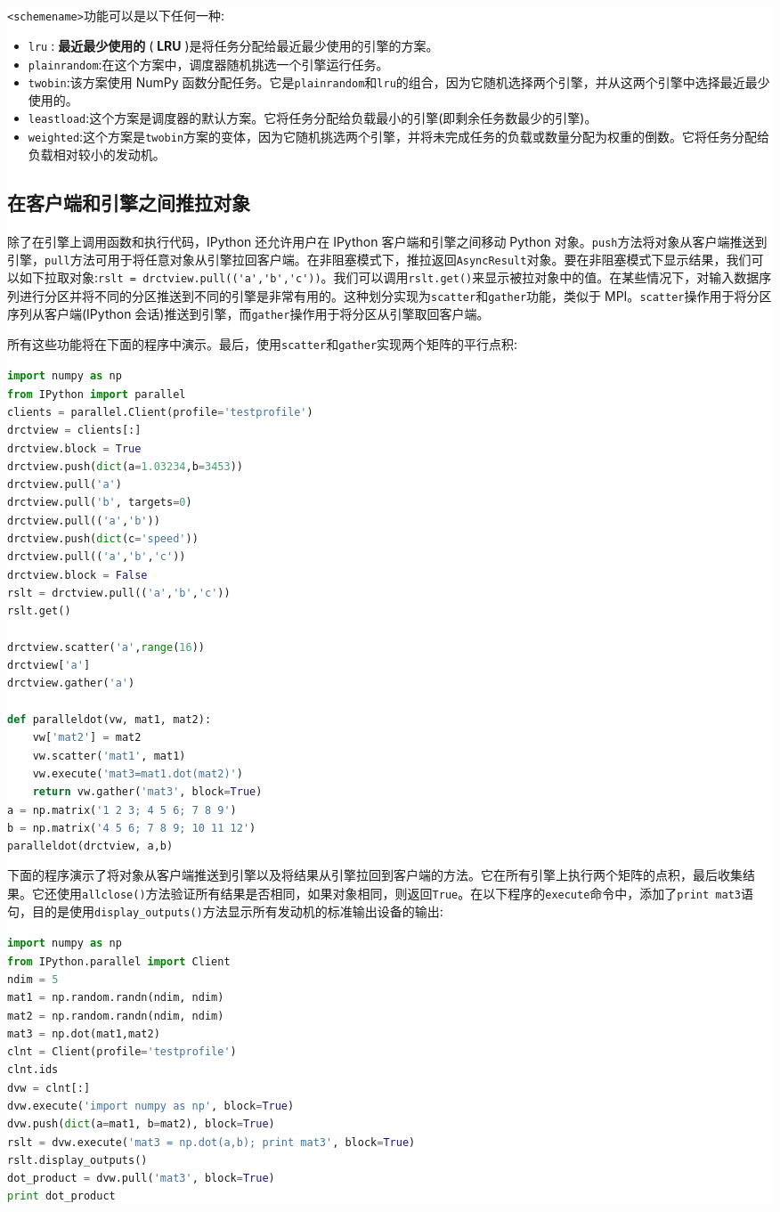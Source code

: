 `<schemename>`功能可以是以下任何一种:

*   `lru` : **最近最少使用的** ( **LRU** )是将任务分配给最近最少使用的引擎的方案。
*   `plainrandom`:在这个方案中，调度器随机挑选一个引擎运行任务。
*   `twobin`:该方案使用 NumPy 函数分配任务。它是`plainrandom`和`lru`的组合，因为它随机选择两个引擎，并从这两个引擎中选择最近最少使用的。
*   `leastload`:这个方案是调度器的默认方案。它将任务分配给负载最小的引擎(即剩余任务数最少的引擎)。
*   `weighted`:这个方案是`twobin`方案的变体，因为它随机挑选两个引擎，并将未完成任务的负载或数量分配为权重的倒数。它将任务分配给负载相对较小的发动机。

## 在客户端和引擎之间推拉对象

除了在引擎上调用函数和执行代码，IPython 还允许用户在 IPython 客户端和引擎之间移动 Python 对象。`push`方法将对象从客户端推送到引擎，`pull`方法可用于将任意对象从引擎拉回客户端。在非阻塞模式下，推拉返回`AsyncResult`对象。要在非阻塞模式下显示结果，我们可以如下拉取对象:`rslt = drctview.pull(('a','b','c'))`。我们可以调用`rslt.get()`来显示被拉对象中的值。在某些情况下，对输入数据序列进行分区并将不同的分区推送到不同的引擎是非常有用的。这种划分实现为`scatter`和`gather`功能，类似于 MPI。`scatter`操作用于将分区序列从客户端(IPython 会话)推送到引擎，而`gather`操作用于将分区从引擎取回客户端。

所有这些功能将在下面的程序中演示。最后，使用`scatter`和`gather`实现两个矩阵的平行点积:

```py
import numpy as np
from IPython import parallel
clients = parallel.Client(profile='testprofile')
drctview = clients[:]
drctview.block = True
drctview.push(dict(a=1.03234,b=3453))
drctview.pull('a')
drctview.pull('b', targets=0)
drctview.pull(('a','b'))
drctview.push(dict(c='speed'))
drctview.pull(('a','b','c'))
drctview.block = False
rslt = drctview.pull(('a','b','c'))
rslt.get()

drctview.scatter('a',range(16))
drctview['a']
drctview.gather('a')

def paralleldot(vw, mat1, mat2):
    vw['mat2'] = mat2
    vw.scatter('mat1', mat1)
    vw.execute('mat3=mat1.dot(mat2)')
    return vw.gather('mat3', block=True)
a = np.matrix('1 2 3; 4 5 6; 7 8 9')
b = np.matrix('4 5 6; 7 8 9; 10 11 12')
paralleldot(drctview, a,b)
```

下面的程序演示了将对象从客户端推送到引擎以及将结果从引擎拉回到客户端的方法。它在所有引擎上执行两个矩阵的点积，最后收集结果。它还使用`allclose()`方法验证所有结果是否相同，如果对象相同，则返回`True`。在以下程序的`execute`命令中，添加了`print mat3`语句，目的是使用`display_outputs()`方法显示所有发动机的标准输出设备的输出:

```py
import numpy as np
from IPython.parallel import Client
ndim = 5
mat1 = np.random.randn(ndim, ndim)
mat2 = np.random.randn(ndim, ndim)
mat3 = np.dot(mat1,mat2)
clnt = Client(profile='testprofile')
clnt.ids
dvw = clnt[:]
dvw.execute('import numpy as np', block=True)
dvw.push(dict(a=mat1, b=mat2), block=True)
rslt = dvw.execute('mat3 = np.dot(a,b); print mat3', block=True)
rslt.display_outputs()
dot_product = dvw.pull('mat3', block=True)
print dot_product
```